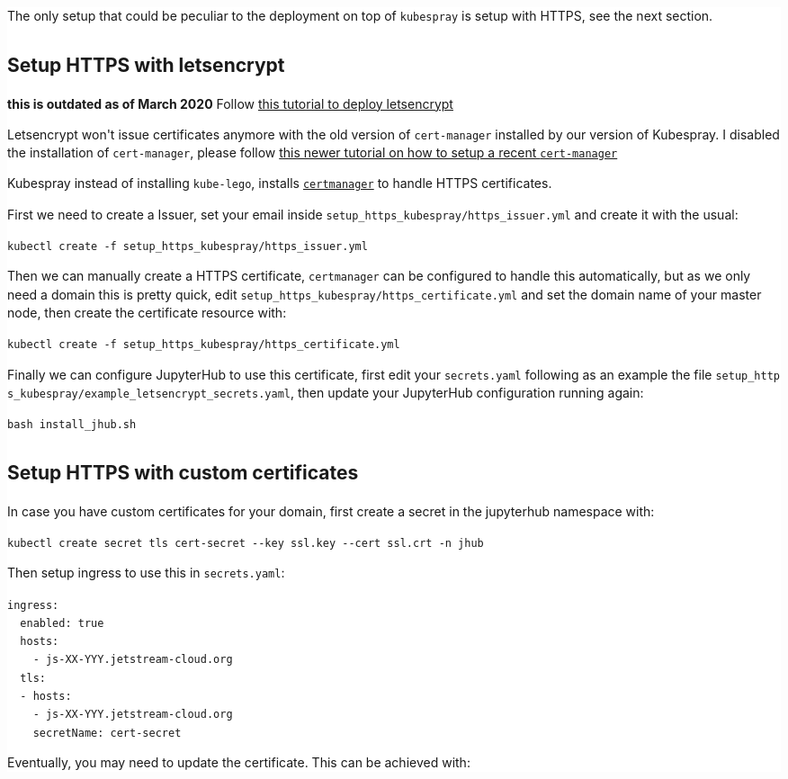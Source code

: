 The only setup that could be peculiar to the deployment on top of `kubespray` is setup with HTTPS, see the next section.

## Setup HTTPS with letsencrypt

**this is outdated as of March 2020**
Follow [this tutorial to deploy letsencrypt](https://zonca.dev/2020/03/setup-https-kubernetes-letsencrypt.html)

Letsencrypt won't issue certificates anymore with the old version of `cert-manager` installed by our version of Kubespray.
I disabled the installation of `cert-manager`, please follow [this newer tutorial on how to setup a recent `cert-manager`](https://zonca.dev/2020/03/setup-https-kubernetes-letsencrypt.html)

Kubespray instead of installing `kube-lego`, installs [`certmanager`](https://cert-manager.readthedocs.io/en/latest/index.html) to handle HTTPS certificates.

First we need to create a Issuer, set your email inside `setup_https_kubespray/https_issuer.yml` and create it with the usual:

    kubectl create -f setup_https_kubespray/https_issuer.yml

Then we can manually create a HTTPS certificate, `certmanager` can be configured to handle this automatically, but as we only need a domain this is pretty quick, edit `setup_https_kubespray/https_certificate.yml` and set the domain name of your master node, then create the certificate resource with:

    kubectl create -f setup_https_kubespray/https_certificate.yml

Finally we can configure JupyterHub to use this certificate, first edit your `secrets.yaml` following as an example the file `setup_https_kubespray/example_letsencrypt_secrets.yaml`, then update your JupyterHub configuration running again:

    bash install_jhub.sh

## Setup HTTPS with custom certificates

In case you have custom certificates for your domain, first create a secret in the jupyterhub namespace with:

    kubectl create secret tls cert-secret --key ssl.key --cert ssl.crt -n jhub

Then setup ingress to use this in `secrets.yaml`:


```
ingress:
  enabled: true
  hosts:
    - js-XX-YYY.jetstream-cloud.org
  tls:
  - hosts:
    - js-XX-YYY.jetstream-cloud.org
    secretName: cert-secret
```

Eventually, you may need to update the certificate. This can be achieved with:
